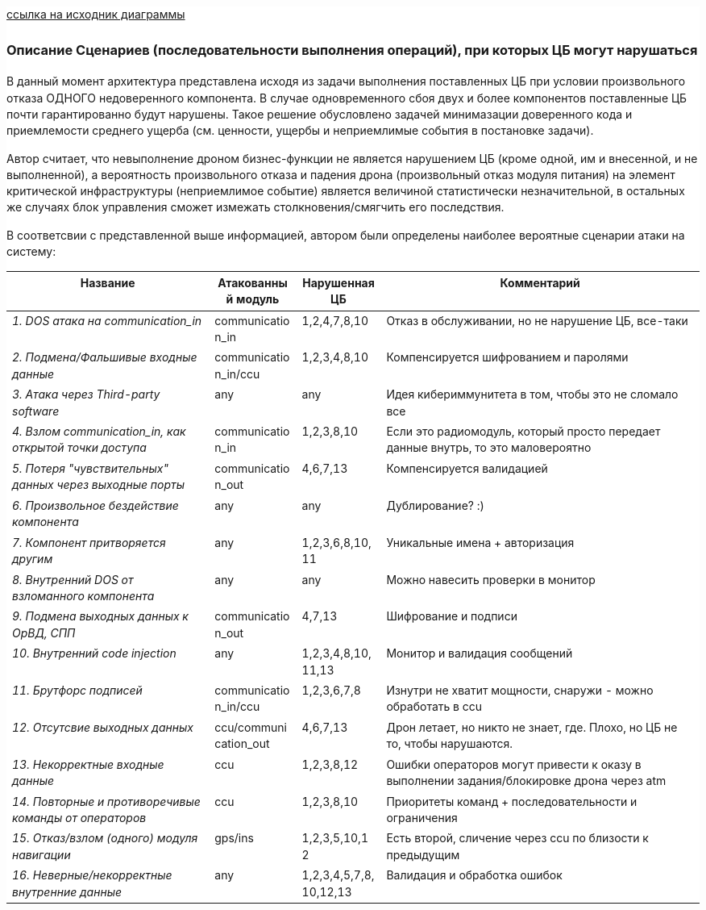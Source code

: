 [ссылка на исходник диаграммы](https://www.plantuml.com/plantuml/uml/vLRTRkDK4BxtKnpjxJP8_CCA8HwaDzxMb4XPEuhTIdlNj9HsbHKHAoGG4Zz8mBNhnCHDM_SLvhmHtuoFVNoyDb759HUfL7k-RsQ--HadusGIg2VqHY_eWKgwfNlAyIieLxIXbDRuuL-zVE9v_d4IXSSldWSpR-hFal71UEg72T2_ms2kpu2yetG_1DEjWPs2Csieb1-hmt4yzPE3hzuY-GN6R-XxCJgAJjotxxwZu2NJIzhers9o48MXQ_C-RFxYwFKPg5AwrQ_XDzNB_L3FtGZrEJs8JOP8SniTioQpQ1A_Z5tk3y3zizWNj0BdDmqYz3kXVWBJNq5UmBYajLw8MHpCJg9OkQOViIchhhz3RFUemGtKsr9fSi0RZa-V2WNBFnrFeiGbUK-akQPIdoegb8YDvE5_0pAf7rFh2o6PpgA388x7uP7ByY5O_cH9R0FqeECaclb7WGlzM098eIpI1J2b5K2bw5tGLZgYKF8Ql7XOYZhtj3BAJBuy7FkTU3u5wKzM22wcGf8fu2aUv5G8-BcV9C7ifUSTpQBZgQ8VnGMgKzT8eMaM8YA0dcq-DVfSMkYPeWTR0IexVK-vnrQmvfvy-lIP4kShQIT4rkycZ990HIVm0j1UrQg3EDh2-xVwab96uu7ISvXUuwKtKWXXNVKqpByMFQ51KsoeB55dqZqv9mDvf1Wv-z4BHMiH44snWyxLOKLbPmFiAHw0fdwRUhIjkHbXBmWF5MlW8NqZ7UjijW7wcTqYblsmNvNzi2sdgYQ2jcnieuEHpKmScPAEHbAbb3O2kB8B3PQjGZMLjKEF0k_g1ubvDxVbL9-Di2GWWAoVhJxNhmGXMK5AcHcW8S32guU1GQQt0OGu_1xGUOUujcSZCtAbNfgO99DrU_UrqKxYbM8mk-J4CQpSHleAltFspHNr9b4qnQJBnbmtnHT7cS3fXglHE-cKkgxjCeFaFLqhHoHdZUNPgtf9UmtE8Uc4trxlUedXWkBwebByJg9UEqHcEoEKNYZb3bJAnFOMYHIolWiwuF1jwNCqr3alkQhIIB_BX-Hxcgg_YuQht1r27g9cLVzTEy9Js_FDkDaIcuPmtTZB8YMrUyse8Md2Hy6A33I9wR7VA9M31YtStg9y26YzEx78O3J74NcrhgDgdxSEWJbqPgmkXW-ZYznTMRtOCH-FBsvOhHQPIpD0LH57lGJoVE1EZoHVkaPUPypH7wiOcldCyExIB4eSb98DHvIPErCsEzPUtg5egNYSNFOizmlbNc7boUVOHjYaqQkz_b0TbNemrZnnTX3Qno3rEC8pYV7QNN_tLIv08oipCZU2rNEPeoqLzYW-PZfvvOEq54Llgf3bjRvg3UkTRFWvJ8f_7KpZ8PTJcjPRTNYe3WF_81cV-D3HajIVMZzqGn4U6yaU0giapxhUK27vcEDQF-ukgF_rML3_vIf8PvZQ_K65tOFsMxHLFTMcjHzMraO0tNRiZkLku-vos8MHBBmlyFVunUGV)


### Описание Сценариев (последовательности выполнения операций), при которых ЦБ могут нарушаться

В данный момент архитектура представлена исходя из задачи выполнения поставленных ЦБ при условии произвольного отказа ОДНОГО недоверенного компонента.
В случае одновременного сбоя двух и более компонентов поставленные ЦБ почти гарантированно будут нарушены. Такое решение обусловлено задачей минимазации доверенного кода и приемлемости среднего ущерба (см. ценности, ущербы и неприемлимые события в постановке задачи).
 
Автор считает, что невыполнение дроном бизнес-функции не является нарушением ЦБ (кроме одной, им и внесенной, и не выполненной), а вероятность произвольного отказа и падения дрона (произвольный отказ модуля питания) на элемент критической инфраструктуры (неприемлимое событие) является величиной статистически незначительной, в остальных же случаях блок управления сможет измежать столкновения/смягчить его последствия.

В соответсвии с представленной выше информацией, автором были определены наиболее вероятные сценарии атаки на систему:

 Название | Атакованный модуль | Нарушенная ЦБ | Комментарий |
|----|----|----| ----|
|*1. DOS атака на communication_in* | communication_in | 1,2,4,7,8,10 | Отказ в обслуживании, но не нарушение ЦБ, все-таки |
|*2. Подмена/Фальшивые входные данные* | communication_in/ccu | 1,2,3,4,8,10 | Компенсируется шифрованием и паролями |
|*3. Атака через Third-party software* | any | any | Идея кибериммунитета в том, чтобы это не сломало все |
|*4. Взлом communication_in, как открытой точки доступа* | communication_in | 1,2,3,8,10 | Если это радиомодуль, который просто передает данные внутрь, то это маловероятно |
|*5. Потеря "чувствительных" данных через выходные порты* | communication_out | 4,6,7,13 | Компенсируется валидацией |
|*6. Произвольное бездействие компонента* | any | any | Дублирование? :) |
|*7. Компонент притворяется другим*| any | 1,2,3,6,8,10,11 | Уникальные имена + авторизация |
|*8. Внутренний DOS от взломанного компонента* | any | any | Можно навесить проверки в монитор |
|*9. Подмена выходных данных к ОрВД, СПП* | communication_out | 4,7,13 | Шифрование и подписи |
|*10. Внутренний code injection* | any | 1,2,3,4,8,10,11,13 | Монитор и валидация сообщений |
|*11. Брутфорс подписей* | communication_in/ccu | 1,2,3,6,7,8 | Изнутри не хватит мощности, снаружи - можно обработать в ccu |
|*12. Отсутсвие выходных данных* | ccu/communication_out | 4,6,7,13 | Дрон летает, но никто не знает, где. Плохо, но ЦБ не то, чтобы нарушаются. |
|*13. Некорректные входные данные* | ccu | 1,2,3,8,12 | Ошибки операторов могут привести к оказу в выполнении задания/блокировке дрона через atm |
|*14. Повторные и противоречивые команды от операторов* | ccu | 1,2,3,8,10 | Приоритеты команд + последовательности и ограничения |
|*15. Отказ/взлом (одного) модуля навигации* | gps/ins | 1,2,3,5,10,12 | Есть второй, сличение через ccu по близости к предыдущим |
|*16. Неверные/некорректные внутренние данные* | any | 1,2,3,4,5,7,8,10,12,13 | Валидация и обработка ошибок |